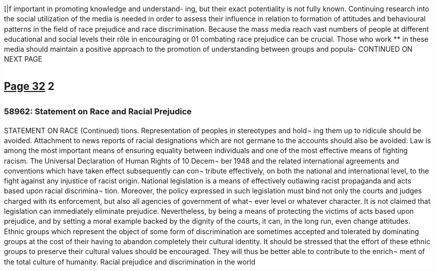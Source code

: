 [|f important in promoting knowledge and understand-
ing, but their exact potentiality is not fully known.
Continuing research into the social utilization of the media
is needed in order to assess their influence in relation to
formation of attitudes and behavioural patterns in the field
of race prejudice and race discrimination. Because the
mass media reach vast numbers of people at different
educational and social levels their rôle in encouraging or 01
combating race prejudice can be crucial. Those who work **
in these media should maintain a positive approach to the
promotion of understanding between groups and popula-
CONTINUED ON NEXT PAGE
## [Page 32](https://demo.humlab.umu.se/courier/058953engo.pdf#page=32) 2
### 58962: Statement on Race and Racial Prejudice
STATEMENT ON RACE (Continued)
tions. Representation of peoples in stereotypes and hold¬
ing them up to ridicule should be avoided. Attachment to
news reports of racial designations which are not germane
to the accounts should also be avoided.
Law is among the most important means of ensuring
equality between individuals and one of the most
effective means of fighting racism.
The Universal Declaration of Human Rights of 10 Decem¬
ber 1948 and the related international agreements and
conventions which have taken effect subsequently can con¬
tribute effectively, on both the national and international
level, to the fight against any injustice of racist origin.
National legislation is a means of effectively outlawing
racist propaganda and acts based upon racial discrimina¬
tion. Moreover, the policy expressed in such legislation
must bind not only the courts and judges charged with its
enforcement, but also all agencies of government of what¬
ever level or whatever character.
It is not claimed that legislation can immediately eliminate
prejudice. Nevertheless, by being a means of protecting
the victims of acts based upon prejudice, and by setting
a moral example backed by the dignity of the courts, it can,
in the long run, even change attitudes.
Ethnic groups which represent the object of some
form of discrimination are sometimes accepted and
tolerated by dominating groups at the cost of their
having to abandon completely their cultural identity. It
should be stressed that the effort of these ethnic groups
to preserve their cultural values should be encouraged.
They will thus be better able to contribute to the enrich¬
ment of the total culture of humanity.
Racial prejudice and discrimination in the world
